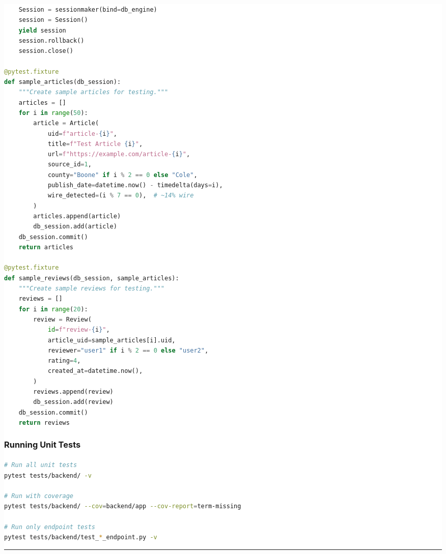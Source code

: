 ```python
    Session = sessionmaker(bind=db_engine)
    session = Session()
    yield session
    session.rollback()
    session.close()

@pytest.fixture
def sample_articles(db_session):
    """Create sample articles for testing."""
    articles = []
    for i in range(50):
        article = Article(
            uid=f"article-{i}",
            title=f"Test Article {i}",
            url=f"https://example.com/article-{i}",
            source_id=1,
            county="Boone" if i % 2 == 0 else "Cole",
            publish_date=datetime.now() - timedelta(days=i),
            wire_detected=(i % 7 == 0),  # ~14% wire
        )
        articles.append(article)
        db_session.add(article)
    db_session.commit()
    return articles

@pytest.fixture
def sample_reviews(db_session, sample_articles):
    """Create sample reviews for testing."""
    reviews = []
    for i in range(20):
        review = Review(
            id=f"review-{i}",
            article_uid=sample_articles[i].uid,
            reviewer="user1" if i % 2 == 0 else "user2",
            rating=4,
            created_at=datetime.now(),
        )
        reviews.append(review)
        db_session.add(review)
    db_session.commit()
    return reviews
```

### Running Unit Tests
```bash
# Run all unit tests
pytest tests/backend/ -v

# Run with coverage
pytest tests/backend/ --cov=backend/app --cov-report=term-missing

# Run only endpoint tests
pytest tests/backend/test_*_endpoint.py -v
```

---